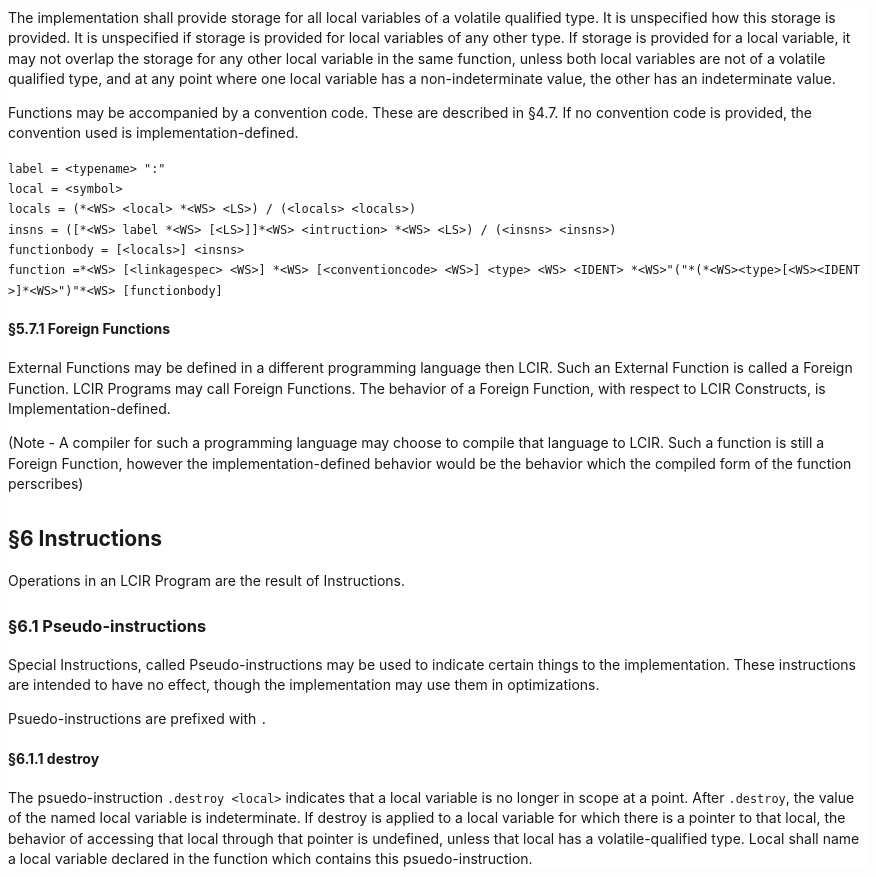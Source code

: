  
The implementation shall provide storage for all local variables of a volatile qualified type. 
It is unspecified how this storage is provided. 
It is unspecified if storage is provided for local variables of any other type. 
If storage is provided for a local variable,
 it may not overlap the storage for any other local variable in the same function,
 unless both local variables are not of a volatile qualified type,
 and at any point where one local variable has a non-indeterminate value,
 the other has an indeterminate value. 


Functions may be accompanied by a convention code. These are described in §4.7. 
If no convention code is provided, the convention used is implementation-defined. 

```
label = <typename> ":"
local = <symbol>
locals = (*<WS> <local> *<WS> <LS>) / (<locals> <locals>)
insns = ([*<WS> label *<WS> [<LS>]]*<WS> <intruction> *<WS> <LS>) / (<insns> <insns>)
functionbody = [<locals>] <insns>
function =*<WS> [<linkagespec> <WS>] *<WS> [<conventioncode> <WS>] <type> <WS> <IDENT> *<WS>"("*(*<WS><type>[<WS><IDENT>]*<WS>")"*<WS> [functionbody]
```

#### §5.7.1 Foreign Functions

External Functions may be defined in a different programming language then LCIR. 
Such an External Function is called a Foreign Function. 
LCIR Programs may call Foreign Functions. The behavior of a Foreign Function, 
 with respect to LCIR Constructs, is Implementation-defined.
 
(Note - A compiler for such a programming language may choose to compile that language to LCIR. 
 Such a function is still a Foreign Function, 
 however the implementation-defined behavior would be the behavior which the compiled form of the function perscribes)


## §6 Instructions

Operations in an LCIR Program are the result of Instructions. 


### §6.1 Pseudo-instructions

Special Instructions, called Pseudo-instructions may be used to indicate certain things to the implementation. 
These instructions are intended to have no effect, though the implementation may use them in optimizations. 

Psuedo-instructions are prefixed with `.`


#### §6.1.1 destroy 

The psuedo-instruction `.destroy <local>` indicates that a local variable is no longer in scope at a point. 
After `.destroy`, the value of the named local variable is indeterminate. 
If destroy is applied to a local variable for which there is a pointer to that local,
 the behavior of accessing that local through that pointer is undefined, 
 unless that local has a volatile-qualified type. 
Local shall name a local variable declared in the function which contains this psuedo-instruction. 
